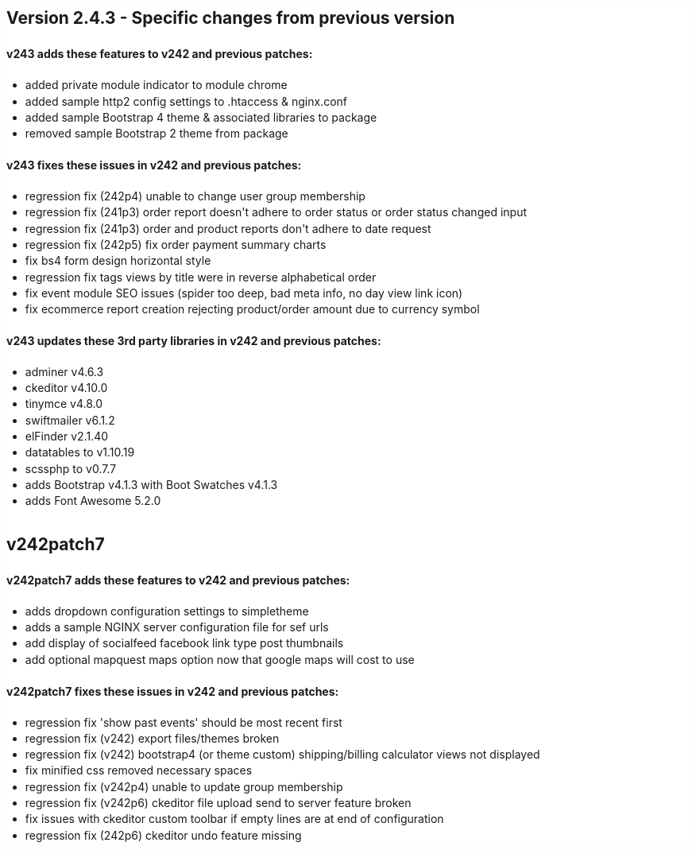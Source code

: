 Version 2.4.3 - Specific changes from previous version
------------------------------------------------------

#### v243 adds these features to v242 and previous patches:
- added private module indicator to module chrome
- added sample http2 config settings to .htaccess & nginx.conf
- added sample Bootstrap 4 theme & associated libraries to package
- removed sample Bootstrap 2 theme from package

#### v243 fixes these issues in v242 and previous patches:
- regression fix (242p4) unable to change user group membership
- regression fix (241p3) order report doesn't adhere to order status or order status changed input
- regression fix (241p3) order and product reports don't adhere to date request
- regression fix (242p5) fix order payment summary charts
- fix bs4 form design horizontal style
- regression fix tags views by title were in reverse alphabetical order
- fix event module SEO issues (spider too deep, bad meta info, no day view link icon)
- fix ecommerce report creation rejecting product/order amount due to currency symbol

#### v243 updates these 3rd party libraries in v242 and previous patches:
- adminer v4.6.3
- ckeditor v4.10.0
- tinymce v4.8.0
- swiftmailer v6.1.2
- elFinder v2.1.40
- datatables to v1.10.19
- scssphp to v0.7.7
- adds Bootstrap v4.1.3 with Boot Swatches v4.1.3
- adds Font Awesome 5.2.0

## v242patch7

#### v242patch7 adds these features to v242 and previous patches:
- adds dropdown configuration settings to simpletheme
- adds a sample NGINX server configuration file for sef urls
- add display of socialfeed facebook link type post thumbnails
- add optional mapquest maps option now that google maps will cost to use

#### v242patch7 fixes these issues in v242 and previous patches:
- regression fix 'show past events' should be most recent first
- regression fix (v242) export files/themes broken
- regression fix (v242) bootstrap4 (or theme custom) shipping/billing calculator views not displayed
- fix minified css removed necessary spaces
- regression fix (v242p4) unable to update group membership
- regression fix (v242p6) ckeditor file upload send to server feature broken
- fix issues with ckeditor custom toolbar if empty lines are at end of configuration
- regression fix (242p6) ckeditor undo feature missing
